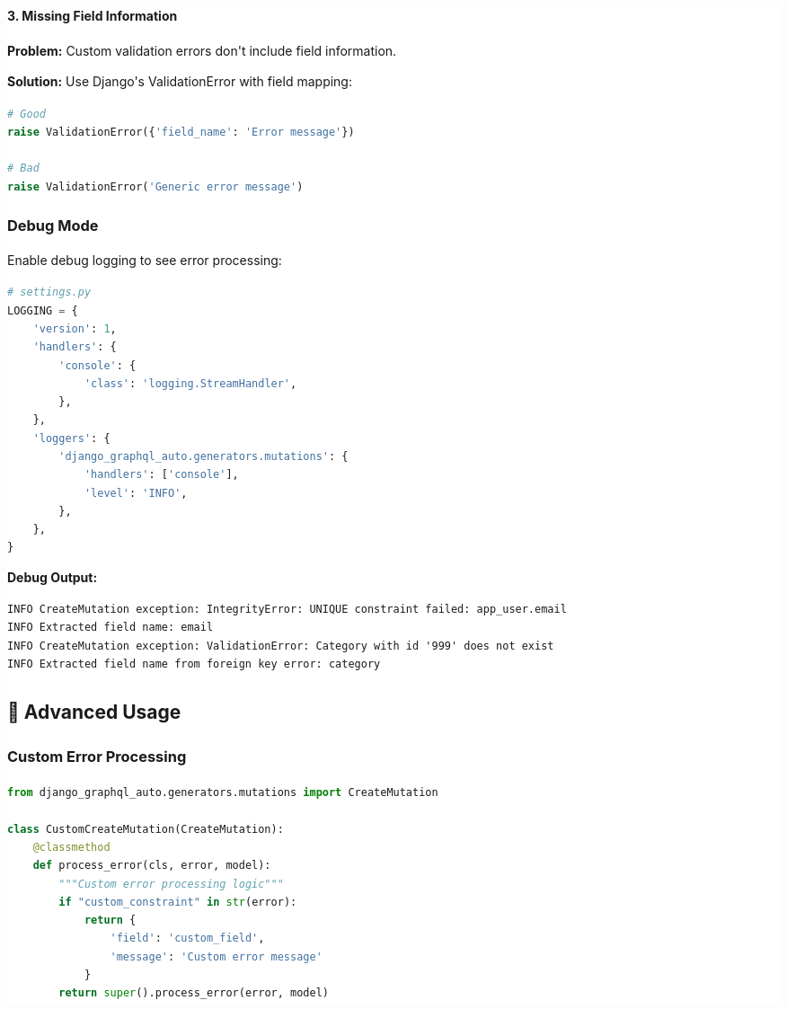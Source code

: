 #### 3. Missing Field Information

**Problem:** Custom validation errors don't include field information.

**Solution:** Use Django's ValidationError with field mapping:

```python
# Good
raise ValidationError({'field_name': 'Error message'})

# Bad  
raise ValidationError('Generic error message')
```

### Debug Mode

Enable debug logging to see error processing:

```python
# settings.py
LOGGING = {
    'version': 1,
    'handlers': {
        'console': {
            'class': 'logging.StreamHandler',
        },
    },
    'loggers': {
        'django_graphql_auto.generators.mutations': {
            'handlers': ['console'],
            'level': 'INFO',
        },
    },
}
```

**Debug Output:**
```
INFO CreateMutation exception: IntegrityError: UNIQUE constraint failed: app_user.email
INFO Extracted field name: email
INFO CreateMutation exception: ValidationError: Category with id '999' does not exist
INFO Extracted field name from foreign key error: category
```

## 🚀 Advanced Usage

### Custom Error Processing

```python
from django_graphql_auto.generators.mutations import CreateMutation

class CustomCreateMutation(CreateMutation):
    @classmethod
    def process_error(cls, error, model):
        """Custom error processing logic"""
        if "custom_constraint" in str(error):
            return {
                'field': 'custom_field',
                'message': 'Custom error message'
            }
        return super().process_error(error, model)
```
